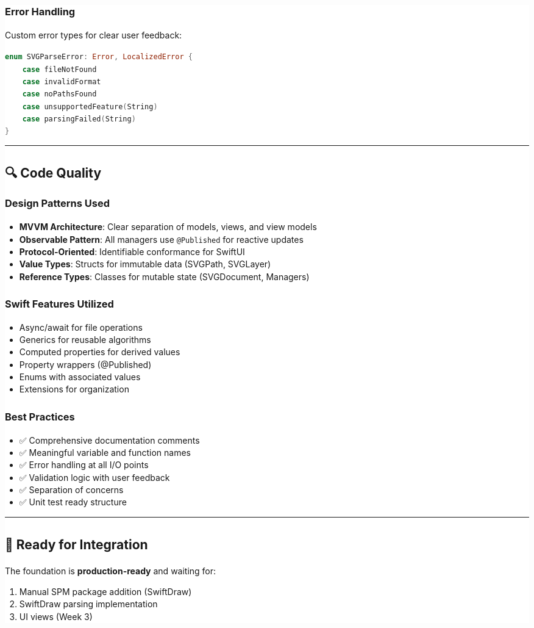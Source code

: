 ### Error Handling

Custom error types for clear user feedback:

```swift
enum SVGParseError: Error, LocalizedError {
    case fileNotFound
    case invalidFormat
    case noPathsFound
    case unsupportedFeature(String)
    case parsingFailed(String)
}
```

---

## 🔍 Code Quality

### Design Patterns Used

- **MVVM Architecture**: Clear separation of models, views, and view models
- **Observable Pattern**: All managers use `@Published` for reactive updates
- **Protocol-Oriented**: Identifiable conformance for SwiftUI
- **Value Types**: Structs for immutable data (SVGPath, SVGLayer)
- **Reference Types**: Classes for mutable state (SVGDocument, Managers)

### Swift Features Utilized

- Async/await for file operations
- Generics for reusable algorithms
- Computed properties for derived values
- Property wrappers (@Published)
- Enums with associated values
- Extensions for organization

### Best Practices

- ✅ Comprehensive documentation comments
- ✅ Meaningful variable and function names
- ✅ Error handling at all I/O points
- ✅ Validation logic with user feedback
- ✅ Separation of concerns
- ✅ Unit test ready structure

---

## 🚀 Ready for Integration

The foundation is **production-ready** and waiting for:

1. Manual SPM package addition (SwiftDraw)
2. SwiftDraw parsing implementation
3. UI views (Week 3)
